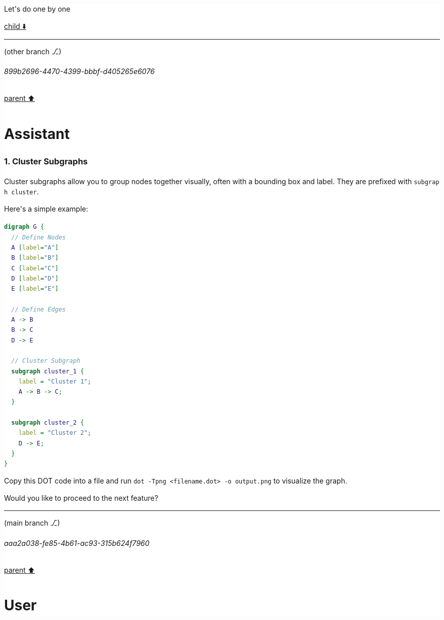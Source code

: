 Let's do one by one

[child ⬇️](#899b2696-4470-4399-bbbf-d405265e6076)

---

(other branch ⎇)
###### 899b2696-4470-4399-bbbf-d405265e6076
[parent ⬆️](#aaa29eee-17fd-487c-9deb-9b0f300cc79d)
# Assistant

### 1. Cluster Subgraphs

Cluster subgraphs allow you to group nodes together visually, often with a bounding box and label. They are prefixed with `subgraph cluster`.

Here's a simple example:

```dot
digraph G {
  // Define Nodes
  A [label="A"]
  B [label="B"]
  C [label="C"]
  D [label="D"]
  E [label="E"]

  // Define Edges
  A -> B
  B -> C
  D -> E

  // Cluster Subgraph
  subgraph cluster_1 {
    label = "Cluster 1";
    A -> B -> C;
  }

  subgraph cluster_2 {
    label = "Cluster 2";
    D -> E;
  }
}
```

Copy this DOT code into a file and run `dot -Tpng <filename.dot> -o output.png` to visualize the graph.

Would you like to proceed to the next feature?

---

(main branch ⎇)
###### aaa2a038-fe85-4b61-ac93-315b624f7960
[parent ⬆️](#2dfbde17-251d-4960-802d-72d431931ba2)
# User
